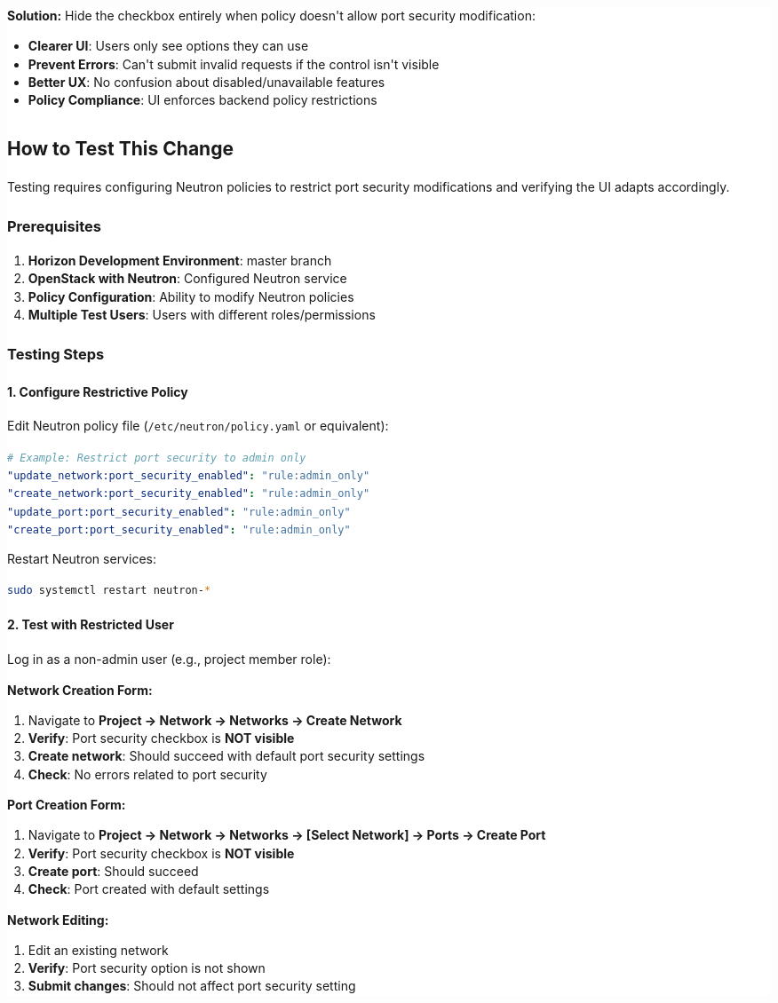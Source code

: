 **Solution:**
Hide the checkbox entirely when policy doesn't allow port security modification:
- **Clearer UI**: Users only see options they can use
- **Prevent Errors**: Can't submit invalid requests if the control isn't visible
- **Better UX**: No confusion about disabled/unavailable features
- **Policy Compliance**: UI enforces backend policy restrictions

## How to Test This Change

Testing requires configuring Neutron policies to restrict port security modifications and verifying the UI adapts accordingly.

### Prerequisites
1. **Horizon Development Environment**: master branch
2. **OpenStack with Neutron**: Configured Neutron service
3. **Policy Configuration**: Ability to modify Neutron policies
4. **Multiple Test Users**: Users with different roles/permissions

### Testing Steps

#### 1. Configure Restrictive Policy
Edit Neutron policy file (`/etc/neutron/policy.yaml` or equivalent):

```yaml
# Example: Restrict port security to admin only
"update_network:port_security_enabled": "rule:admin_only"
"create_network:port_security_enabled": "rule:admin_only"
"update_port:port_security_enabled": "rule:admin_only"
"create_port:port_security_enabled": "rule:admin_only"
```

Restart Neutron services:
```bash
sudo systemctl restart neutron-*
```

#### 2. Test with Restricted User
Log in as a non-admin user (e.g., project member role):

**Network Creation Form:**
1. Navigate to **Project → Network → Networks → Create Network**
2. **Verify**: Port security checkbox is **NOT visible**
3. **Create network**: Should succeed with default port security settings
4. **Check**: No errors related to port security

**Port Creation Form:**
1. Navigate to **Project → Network → Networks → [Select Network] → Ports → Create Port**
2. **Verify**: Port security checkbox is **NOT visible**
3. **Create port**: Should succeed
4. **Check**: Port created with default settings

**Network Editing:**
1. Edit an existing network
2. **Verify**: Port security option is not shown
3. **Submit changes**: Should not affect port security setting
